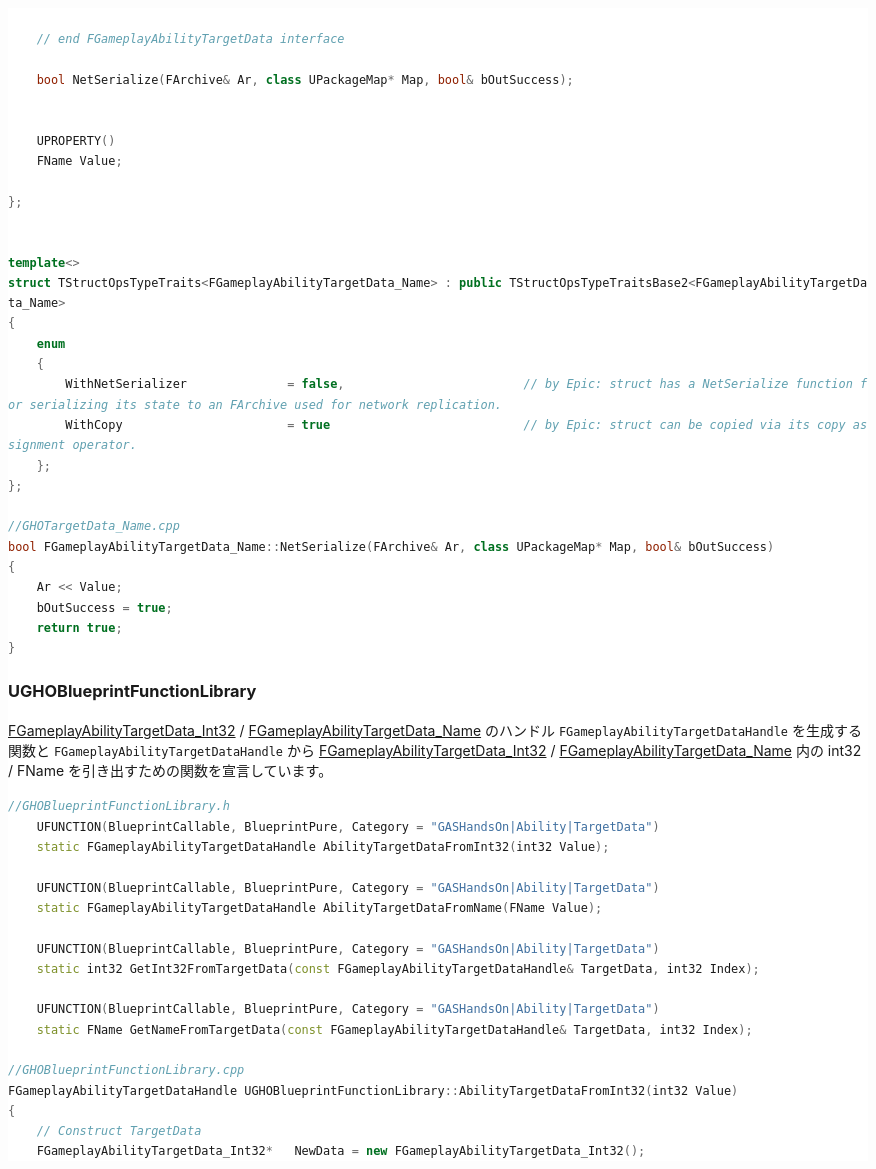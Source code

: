 ```c++

	// end FGameplayAbilityTargetData interface

	bool NetSerialize(FArchive& Ar, class UPackageMap* Map, bool& bOutSuccess);


	UPROPERTY()
	FName Value;
	
};


template<>
struct TStructOpsTypeTraits<FGameplayAbilityTargetData_Name> : public TStructOpsTypeTraitsBase2<FGameplayAbilityTargetData_Name>
{
	enum
	{
		WithNetSerializer              = false,                         // by Epic: struct has a NetSerialize function for serializing its state to an FArchive used for network replication.
		WithCopy                       = true                           // by Epic: struct can be copied via its copy assignment operator.
	};
};

//GHOTargetData_Name.cpp
bool FGameplayAbilityTargetData_Name::NetSerialize(FArchive& Ar, class UPackageMap* Map, bool& bOutSuccess)
{
	Ar << Value;
	bOutSuccess = true;
	return true;
}
```

### UGHOBlueprintFunctionLibrary

[FGameplayAbilityTargetData_Int32] / [FGameplayAbilityTargetData_Name] のハンドル `FGameplayAbilityTargetDataHandle` を生成する関数と
`FGameplayAbilityTargetDataHandle` から [FGameplayAbilityTargetData_Int32] / [FGameplayAbilityTargetData_Name] 内の int32 / FName を引き出すための関数を宣言しています。

```c++
//GHOBlueprintFunctionLibrary.h
	UFUNCTION(BlueprintCallable, BlueprintPure, Category = "GASHandsOn|Ability|TargetData")
	static FGameplayAbilityTargetDataHandle	AbilityTargetDataFromInt32(int32 Value);

	UFUNCTION(BlueprintCallable, BlueprintPure, Category = "GASHandsOn|Ability|TargetData")
	static FGameplayAbilityTargetDataHandle	AbilityTargetDataFromName(FName Value);

	UFUNCTION(BlueprintCallable, BlueprintPure, Category = "GASHandsOn|Ability|TargetData")
	static int32 GetInt32FromTargetData(const FGameplayAbilityTargetDataHandle& TargetData, int32 Index);

	UFUNCTION(BlueprintCallable, BlueprintPure, Category = "GASHandsOn|Ability|TargetData")
	static FName GetNameFromTargetData(const FGameplayAbilityTargetDataHandle& TargetData, int32 Index);

//GHOBlueprintFunctionLibrary.cpp
FGameplayAbilityTargetDataHandle UGHOBlueprintFunctionLibrary::AbilityTargetDataFromInt32(int32 Value)
{
	// Construct TargetData
	FGameplayAbilityTargetData_Int32*	NewData = new FGameplayAbilityTargetData_Int32();
```

[方法]: #方法
[大要]: #大要
[ソース毎の解説]: #ソース毎の解説
[EffectContainerMap]: #effectcontainermap
[FGHOGameplayEffectContainer]: #fghogameplayeffectcontainer
[EffectContainer]: #fghogameplayeffectcontainer
[UGHOTargetType]: #ughotargettype
[TargetType]: #ughotargettype
[MakeEffectContainerSpec]: #makeeffectcontainerspec
[ApplyEffectContainerSpec]: #applyeffectcontainerspec
[FindAbilitySpecFromClassWithAllowInheritedTypeFlag]: #findabilityspecfromclasswithallowinheritedtypeflag
[GetPrimaryAbilityInstanceFromClass]: #getprimaryabilityinstancefromclass
[CurrentMontageJumpToSection]: #currentmontagejumptosection
[UGHOHitResultFilterType]: #ughohitresultfiltertype
[HitResultFilterType]: #ughohitresultfiltertype
[FGameplayAbilityTargetData_Int32]: #fgameplayabilitytargetdata_int32
[FGameplayAbilityTargetData_Name]: #fgameplayabilitytargetdata_name
[UGHOBlueprintFunctionLibrary]: #ughoblueprintfunctionlibrary
[ANS_AddLooseGameplayTagsIfOwnerLocallyControlled]: #ans_addloosegameplaytagsifownerlocallycontrolled
[GA_MovementMode]: #ga_movementmode
[GA_CharacterJump]: #ga_characterjump
[AttackParameterType]: #attackparametertype
[GE_MeleeAttackDamage]: #ge_meleeattackdamage
[TargetType_SphereTrace]: #targettype_spheretrace
[HitResultFilterType_Nearest]: #hitresultfiltertype_nearest
[EMeleeAttackType_Hero]: #emeleeattacktype_hero
[TargetType_MeleeAttack_Hero]: #targettype_meleeattack_hero
[AN_MeleeAttack1HitBox]: #an_meleeattack1hitbox
[ANS_MeleeAttack1InputPermission]: #ans_meleeattack1inputpermission
[ANS_MeleeAttack1JumpSection]: #ans_meleeattack1jumpsection
[AN_MeleeAttack1HitBox_Hero]: #an_meleeattack1hitbox_hero
[GA_MeleeAttack1Input]: #ga_meleeattack1input
[GA_MeleeAttack1Main]: #ga_meleeattack1main
[GA_MeleeAttack1Main_Hero]: #ga_meleeattack1main_hero
[AM_Hero_MeleeAttack1]: #am_hero_meleeattack1
[AN_MeleeAttack2HitBox]: #an_meleeattack2hitbox
[ANS_MeleeAttack2JumpSection]: #ans_meleeattack2jumpsection
[AN_MeleeAttack2HitBox_Hero]: #an_meleeattack2hitbox_hero
[GA_MeleeAttack2First]: #ga_meleeattack2first
[GA_MeleeAttack2Combo]: #ga_meleeattack2combo
[GA_MeleeAttack2PlayMontage]: #ga_meleeattack2playmontage
[GA_MeleeAttack2Damage]: #ga_meleeattack2damage
[GA_MeleeAttack2JumpSection]: #ga_meleeattack2jumpsection
[GA_MeleeAttack2PlayMontage_Hero]: #ga_meleeattack2playmontage_hero
[GA_MeleeAttack2Damage_Hero]: #ga_meleeattack2damage_hero
[AM_Hero_MeleeAttack2]: #am_hero_meleeattack2
[ActionRPG]: https://www.unrealengine.com/marketplace/ja/product/action-rpg
[GASDocumentation]: https://github.com/tranek/GASDocumentation
[GASDocumentation 和訳]: https://github.com/sentyaanko/GASDocumentation/blob/lang-ja/README.jp.md
[GASShooter]: https://github.com/tranek/GASShooter
[GASShooter 和訳]: https://github.com/sentyaanko/GASShooter/blob/lang-ja/README.jp.md
[GAS Companion]: https://www.unrealengine.com/marketplace/ja/product/gas-companion